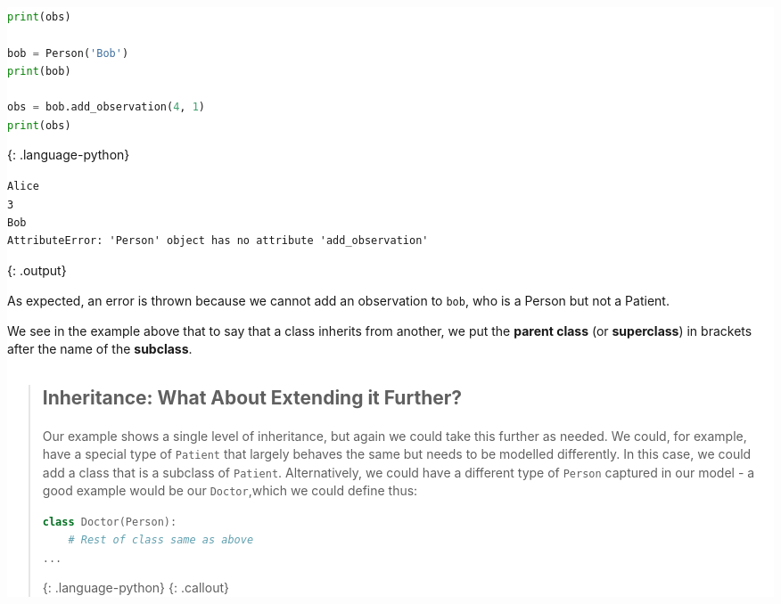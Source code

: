 ~~~ python
print(obs)

bob = Person('Bob')
print(bob)

obs = bob.add_observation(4, 1)
print(obs)
~~~
{: .language-python}

~~~
Alice
3
Bob
AttributeError: 'Person' object has no attribute 'add_observation'
~~~
{: .output}

As expected, an error is thrown because we cannot add an observation to `bob`, who is a Person but not a Patient.

We see in the example above that to say that a class inherits from another, we put the **parent class** (or **superclass**) in brackets after the name of the **subclass**.

> ## Inheritance: What About Extending it Further?
>
> Our example shows a single level of inheritance, but again we could take this further as needed. We could, for example, have a special type of `Patient` that largely behaves the same but needs to be modelled differently. In this case, we could add a class that is a subclass of `Patient`. Alternatively, we could have a different type of `Person` captured in our model - a good example would be our `Doctor`,which we could define thus:
> 
> ~~~ python
> class Doctor(Person):
>     # Rest of class same as above
> ...
> ~~~
> {: .language-python}
{: .callout}

